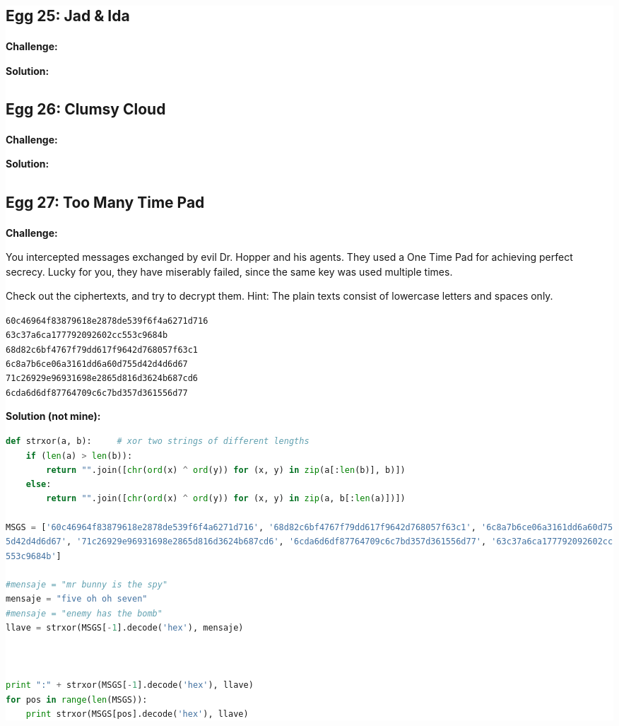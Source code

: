 

## Egg 25: **Jad & Ida**

**Challenge:**

**Solution:**


## Egg 26: **Clumsy Cloud**

**Challenge:**

**Solution:**


## Egg 27: **Too Many Time Pad**

**Challenge:**

You intercepted messages exchanged by evil Dr. Hopper and his agents. They used a One Time Pad for achieving perfect secrecy. Lucky for you, they have miserably failed, since the same key was used multiple times.

Check out the ciphertexts, and try to decrypt them. Hint: The plain texts consist of lowercase letters and spaces only.

```
60c46964f83879618e2878de539f6f4a6271d716
63c37a6ca177792092602cc553c9684b
68d82c6bf4767f79dd617f9642d768057f63c1
6c8a7b6ce06a3161dd6a60d755d42d4d6d67
71c26929e96931698e2865d816d3624b687cd6
6cda6d6df87764709c6c7bd357d361556d77
```

**Solution (not mine):**

```python
def strxor(a, b):     # xor two strings of different lengths
    if (len(a) > len(b)):
        return "".join([chr(ord(x) ^ ord(y)) for (x, y) in zip(a[:len(b)], b)])
    else:
        return "".join([chr(ord(x) ^ ord(y)) for (x, y) in zip(a, b[:len(a)])])

MSGS = ['60c46964f83879618e2878de539f6f4a6271d716', '68d82c6bf4767f79dd617f9642d768057f63c1', '6c8a7b6ce06a3161dd6a60d755d42d4d6d67', '71c26929e96931698e2865d816d3624b687cd6', '6cda6d6df87764709c6c7bd357d361556d77', '63c37a6ca177792092602cc553c9684b']

#mensaje = "mr bunny is the spy"
mensaje = "five oh oh seven"
#mensaje = "enemy has the bomb"
llave = strxor(MSGS[-1].decode('hex'), mensaje)



print ":" + strxor(MSGS[-1].decode('hex'), llave)
for pos in range(len(MSGS)):
    print strxor(MSGS[pos].decode('hex'), llave)

```
